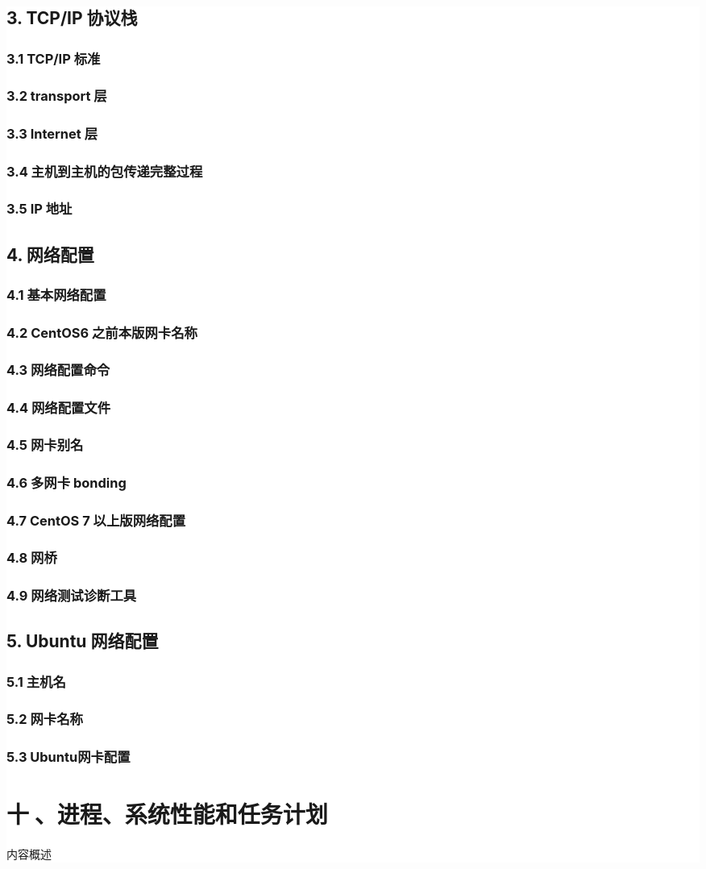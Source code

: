 ## 3. TCP/IP 协议栈

### 3.1 TCP/IP 标准

### 3.2 transport 层

### 3.3 Internet 层

### 3.4 主机到主机的包传递完整过程

### 3.5 IP 地址

## 4. 网络配置

### 4.1 基本网络配置

### 4.2 CentOS6 之前本版网卡名称

### 4.3 网络配置命令

### 4.4 网络配置文件

### 4.5 网卡别名

### 4.6 多网卡 bonding

### 4.7 CentOS 7 以上版网络配置

### 4.8 网桥

### 4.9 网络测试诊断工具

## 5. Ubuntu 网络配置

### 5.1 主机名

### 5.2 网卡名称

### 5.3 Ubuntu网卡配置

# 十 、进程、系统性能和任务计划

内容概述
